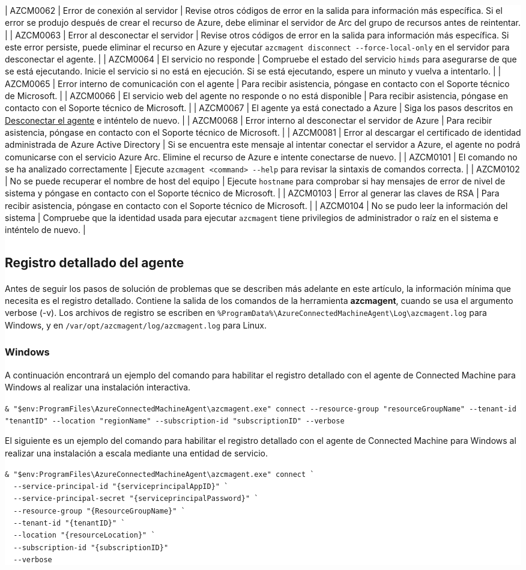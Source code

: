 | AZCM0062 | Error de conexión al servidor | Revise otros códigos de error en la salida para información más específica. Si el error se produjo después de crear el recurso de Azure, debe eliminar el servidor de Arc del grupo de recursos antes de reintentar. |
| AZCM0063 | Error al desconectar el servidor | Revise otros códigos de error en la salida para información más específica. Si este error persiste, puede eliminar el recurso en Azure y ejecutar `azcmagent disconnect --force-local-only` en el servidor para desconectar el agente. |
| AZCM0064 | El servicio no responde | Compruebe el estado del servicio `himds` para asegurarse de que se está ejecutando. Inicie el servicio si no está en ejecución. Si se está ejecutando, espere un minuto y vuelva a intentarlo. |
| AZCM0065 | Error interno de comunicación con el agente | Para recibir asistencia, póngase en contacto con el Soporte técnico de Microsoft. |
| AZCM0066 | El servicio web del agente no responde o no está disponible | Para recibir asistencia, póngase en contacto con el Soporte técnico de Microsoft. |
| AZCM0067 | El agente ya está conectado a Azure | Siga los pasos descritos en [Desconectar el agente](manage-agent.md#unregister-machine) e inténtelo de nuevo. |
| AZCM0068 | Error interno al desconectar el servidor de Azure | Para recibir asistencia, póngase en contacto con el Soporte técnico de Microsoft. |
| AZCM0081 | Error al descargar el certificado de identidad administrada de Azure Active Directory | Si se encuentra este mensaje al intentar conectar el servidor a Azure, el agente no podrá comunicarse con el servicio Azure Arc. Elimine el recurso de Azure e intente conectarse de nuevo. |
| AZCM0101 | El comando no se ha analizado correctamente | Ejecute `azcmagent <command> --help` para revisar la sintaxis de comandos correcta. |
| AZCM0102 | No se puede recuperar el nombre de host del equipo | Ejecute `hostname` para comprobar si hay mensajes de error de nivel de sistema y póngase en contacto con el Soporte técnico de Microsoft. |
| AZCM0103 | Error al generar las claves de RSA | Para recibir asistencia, póngase en contacto con el Soporte técnico de Microsoft. |
| AZCM0104 | No se pudo leer la información del sistema | Compruebe que la identidad usada para ejecutar `azcmagent` tiene privilegios de administrador o raíz en el sistema e inténtelo de nuevo. |

## <a name="agent-verbose-log"></a>Registro detallado del agente

Antes de seguir los pasos de solución de problemas que se describen más adelante en este artículo, la información mínima que necesita es el registro detallado. Contiene la salida de los comandos de la herramienta **azcmagent**, cuando se usa el argumento verbose (-v). Los archivos de registro se escriben en `%ProgramData%\AzureConnectedMachineAgent\Log\azcmagent.log` para Windows, y en `/var/opt/azcmagent/log/azcmagent.log` para Linux.

### <a name="windows"></a>Windows

A continuación encontrará un ejemplo del comando para habilitar el registro detallado con el agente de Connected Machine para Windows al realizar una instalación interactiva.

```console
& "$env:ProgramFiles\AzureConnectedMachineAgent\azcmagent.exe" connect --resource-group "resourceGroupName" --tenant-id "tenantID" --location "regionName" --subscription-id "subscriptionID" --verbose
```

El siguiente es un ejemplo del comando para habilitar el registro detallado con el agente de Connected Machine para Windows al realizar una instalación a escala mediante una entidad de servicio.

```console
& "$env:ProgramFiles\AzureConnectedMachineAgent\azcmagent.exe" connect `
  --service-principal-id "{serviceprincipalAppID}" `
  --service-principal-secret "{serviceprincipalPassword}" `
  --resource-group "{ResourceGroupName}" `
  --tenant-id "{tenantID}" `
  --location "{resourceLocation}" `
  --subscription-id "{subscriptionID}"
  --verbose
```
